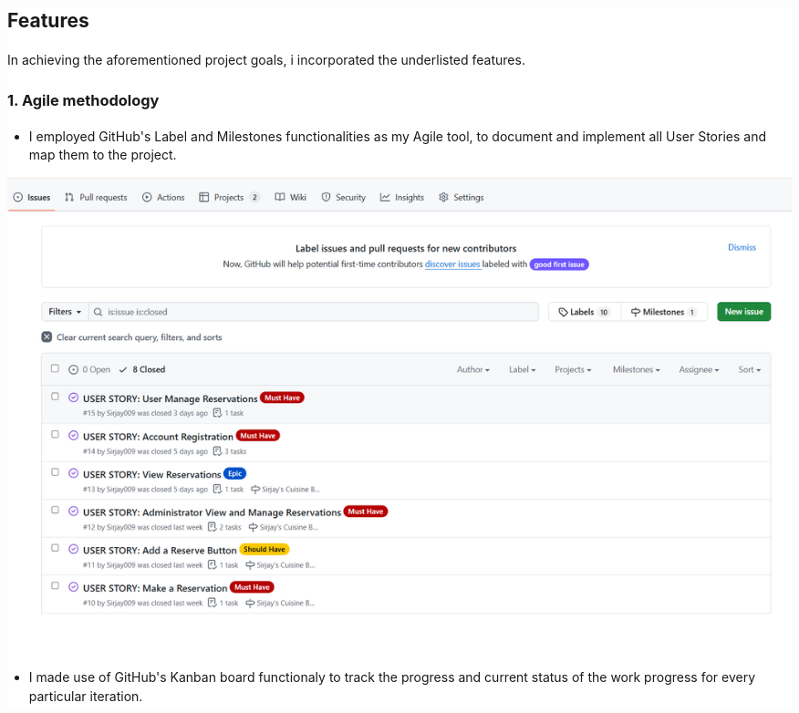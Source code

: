 <h2>Features</h2>
<p>In achieving the aforementioned project goals, i incorporated the underlisted features.</p>

<h3>1. Agile methodology</h3>

<ul>
<li>I employed GitHub's Label and Milestones functionalities as my Agile tool, to document and implement all User Stories and map them to the project.</li>
</ul>
<img src="docs/readme.images/Milestones1.PNG" alt="A screen shot of GitHub's Milestones User Stories Agile implementation.">
<br>
<br>
<br>
<ul>
<li>I made use of GitHub's Kanban board functionaly to track the progress and current status of the work progress for every particular iteration.</li>
</ul>
